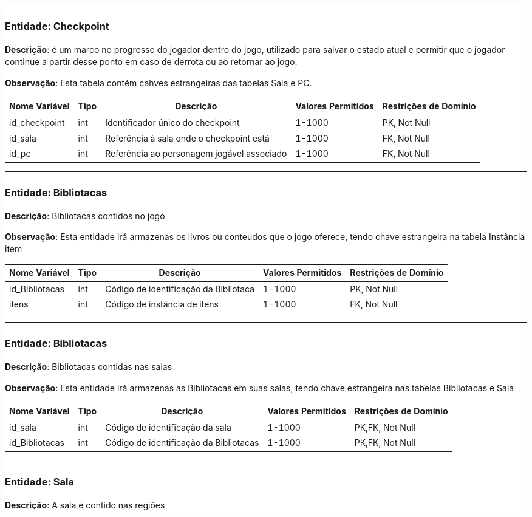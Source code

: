 
---

### Entidade: Checkpoint

**Descrição**: é um marco no progresso do jogador dentro do jogo, utilizado para salvar o estado atual e permitir que o jogador continue a partir desse ponto em caso de derrota ou ao retornar ao jogo.

**Observação**: Esta tabela contém cahves estrangeiras das tabelas Sala e PC.

| Nome Variável     | Tipo           | Descrição                                    | Valores Permitidos         | Restrições de Domínio      |
|-------------------|----------------|----------------------------------------------|----------------------------|----------------------------|
| id_checkpoint     | int            | Identificador único do checkpoint            | 1-1000                     | PK, Not Null               |
| id_sala           | int            | Referência à sala onde o checkpoint está     | 1-1000                     | FK, Not Null               |
| id_pc             | int            | Referência ao personagem jogável associado   | 1-1000                     | FK, Not Null               |

---

### Entidade: Bibliotacas

**Descrição**: Bibliotacas contidos no jogo

**Observação**: Esta entidade irá armazenas os livros ou conteudos que o jogo oferece, tendo chave estrangeira na tabela Instância item

| Nome Variável     | Tipo       | Descrição                                  | Valores Permitidos | Restrições de Domínio |
|-------------------|------------|--------------------------------------------|--------------------|------------------------|
| id_Bibliotacas    | int        | Código de identificação da Bibliotaca      | 1-1000             | PK, Not Null           |
| itens             | int        | Código de instância de itens               | 1-1000             | FK, Not Null           |



---

### Entidade: Bibliotacas

**Descrição**: Bibliotacas contidas nas salas

**Observação**: Esta entidade irá armazenas as Bibliotacas em suas salas, tendo chave estrangeira nas tabelas Bibliotacas e Sala

| Nome Variável     | Tipo       | Descrição                                  | Valores Permitidos | Restrições de Domínio |
|-------------------|------------|--------------------------------------------|--------------------|------------------------|
| id_sala           | int        | Código de identificação da sala            | 1-1000             | PK,FK, Not Null        |
| id_Bibliotacas    | int        | Código de identificação da Bibliotacas     | 1-1000             | PK,FK, Not Null        |

---

### Entidade: Sala 

**Descrição**: A sala é contido nas regiões
